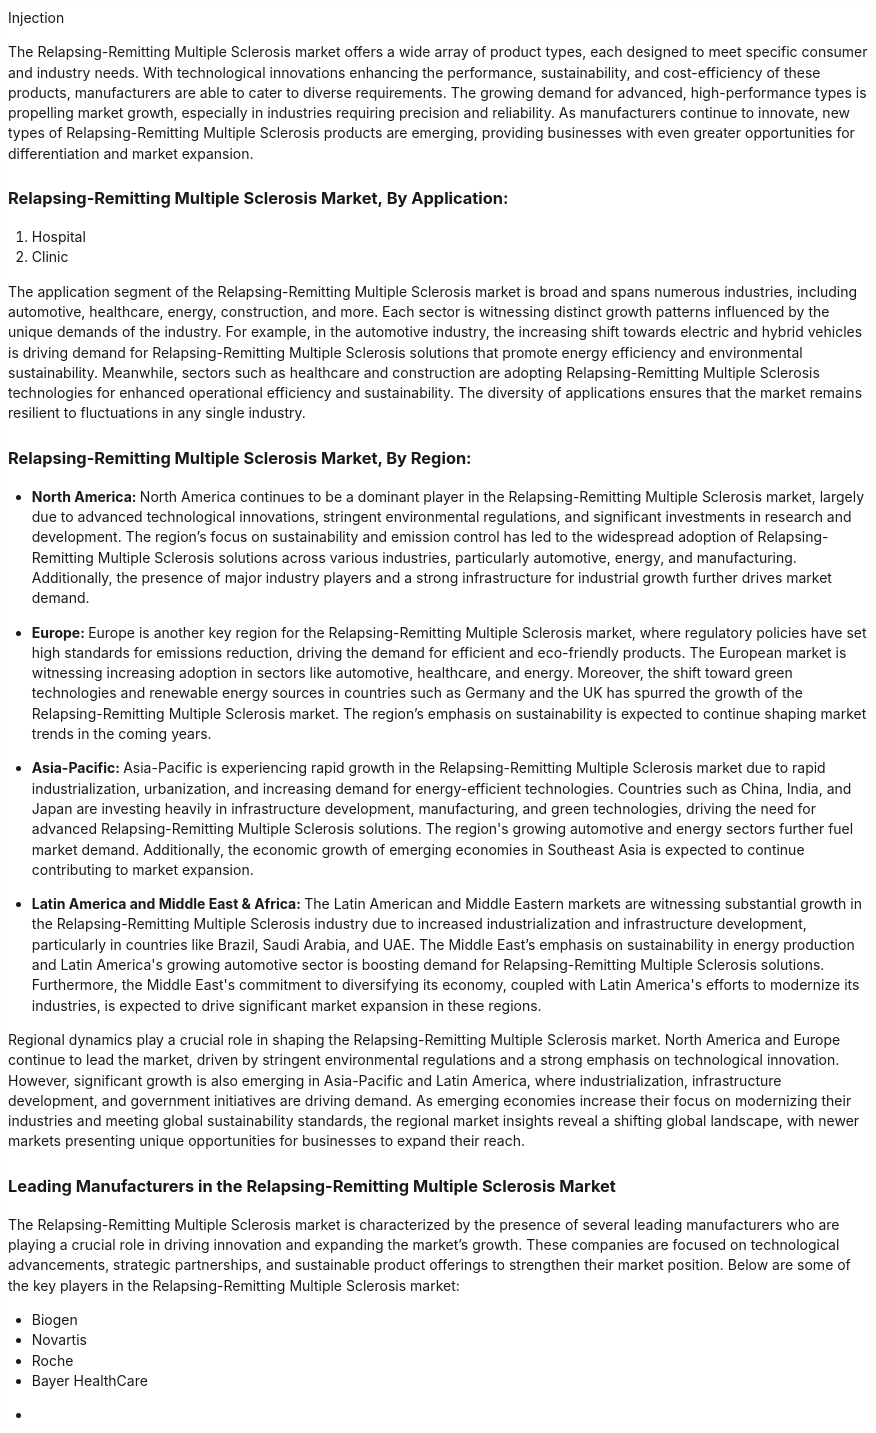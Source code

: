 Injection</li></ol><p>The Relapsing-Remitting Multiple Sclerosis market offers a wide array of product types, each designed to meet specific consumer and industry needs. With technological innovations enhancing the performance, sustainability, and cost-efficiency of these products, manufacturers are able to cater to diverse requirements. The growing demand for advanced, high-performance types is propelling market growth, especially in industries requiring precision and reliability. As manufacturers continue to innovate, new types of Relapsing-Remitting Multiple Sclerosis products are emerging, providing businesses with even greater opportunities for differentiation and market expansion.</p><h3>Relapsing-Remitting Multiple Sclerosis Market,&nbsp;By Application:</h3><ol><li>Hospital<li> Clinic</li></ol><p>The application segment of the Relapsing-Remitting Multiple Sclerosis market is broad and spans numerous industries, including automotive, healthcare, energy, construction, and more. Each sector is witnessing distinct growth patterns influenced by the unique demands of the industry. For example, in the automotive industry, the increasing shift towards electric and hybrid vehicles is driving demand for Relapsing-Remitting Multiple Sclerosis solutions that promote energy efficiency and environmental sustainability. Meanwhile, sectors such as healthcare and construction are adopting Relapsing-Remitting Multiple Sclerosis technologies for enhanced operational efficiency and sustainability. The diversity of applications ensures that the market remains resilient to fluctuations in any single industry.</p><h3>Relapsing-Remitting Multiple Sclerosis Market, By Region:</h3><ul><li><p><strong>North America:&nbsp;</strong>North America continues to be a dominant player in the Relapsing-Remitting Multiple Sclerosis market, largely due to advanced technological innovations, stringent environmental regulations, and significant investments in research and development. The region&rsquo;s focus on sustainability and emission control has led to the widespread adoption of Relapsing-Remitting Multiple Sclerosis solutions across various industries, particularly automotive, energy, and manufacturing. Additionally, the presence of major industry players and a strong infrastructure for industrial growth further drives market demand.</p></li><li><p><strong><strong>Europe:&nbsp;</strong></strong>Europe is another key region for the Relapsing-Remitting Multiple Sclerosis market, where regulatory policies have set high standards for emissions reduction, driving the demand for efficient and eco-friendly products. The European market is witnessing increasing adoption in sectors like automotive, healthcare, and energy. Moreover, the shift toward green technologies and renewable energy sources in countries such as Germany and the UK has spurred the growth of the Relapsing-Remitting Multiple Sclerosis market. The region&rsquo;s emphasis on sustainability is expected to continue shaping market trends in the coming years.</p></li><li><p><strong><strong>Asia-Pacific:&nbsp;</strong></strong>Asia-Pacific is experiencing rapid growth in the Relapsing-Remitting Multiple Sclerosis market due to rapid industrialization, urbanization, and increasing demand for energy-efficient technologies. Countries such as China, India, and Japan are investing heavily in infrastructure development, manufacturing, and green technologies, driving the need for advanced Relapsing-Remitting Multiple Sclerosis solutions. The region's growing automotive and energy sectors further fuel market demand. Additionally, the economic growth of emerging economies in Southeast Asia is expected to continue contributing to market expansion.</p></li><li><p><strong><strong>Latin America and Middle East &amp; Africa:&nbsp;</strong></strong>The Latin American and Middle Eastern markets are witnessing substantial growth in the Relapsing-Remitting Multiple Sclerosis industry due to increased industrialization and infrastructure development, particularly in countries like Brazil, Saudi Arabia, and UAE. The Middle East&rsquo;s emphasis on sustainability in energy production and Latin America's growing automotive sector is boosting demand for Relapsing-Remitting Multiple Sclerosis solutions. Furthermore, the Middle East's commitment to diversifying its economy, coupled with Latin America's efforts to modernize its industries, is expected to drive significant market expansion in these regions.</p></li></ul><p>Regional dynamics play a crucial role in shaping the Relapsing-Remitting Multiple Sclerosis market. North America and Europe continue to lead the market, driven by stringent environmental regulations and a strong emphasis on technological innovation. However, significant growth is also emerging in Asia-Pacific and Latin America, where industrialization, infrastructure development, and government initiatives are driving demand. As emerging economies increase their focus on modernizing their industries and meeting global sustainability standards, the regional market insights reveal a shifting global landscape, with newer markets presenting unique opportunities for businesses to expand their reach.</p><h3><strong>Leading Manufacturers in the Relapsing-Remitting Multiple Sclerosis Market</strong></h3><p>The Relapsing-Remitting Multiple Sclerosis market is characterized by the presence of several leading manufacturers who are playing a crucial role in driving innovation and expanding the market&rsquo;s growth. These companies are focused on technological advancements, strategic partnerships, and sustainable product offerings to strengthen their market position. Below are some of the key players in the Relapsing-Remitting Multiple Sclerosis market:</p></div><div class="article-main__content" data-test-id="publishing-text-block"><ul><li><span class="">Biogen<li> Novartis<li> Roche<li> Bayer HealthCare<li>